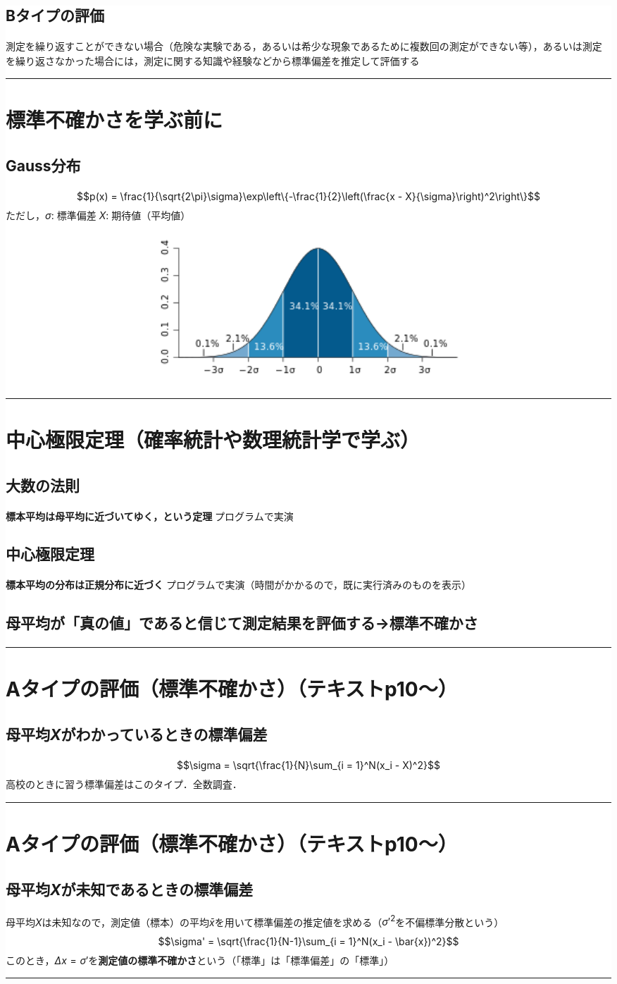 ## Bタイプの評価
測定を繰り返すことができない場合（危険な実験である，あるいは希少な現象であるために複数回の測定ができない等），あるいは測定を繰り返さなかった場合には，測定に関する知識や経験などから標準偏差を推定して評価する

---
# 標準不確かさを学ぶ前に
## Gauss分布
$$p(x) = \frac{1}{\sqrt{2\pi}\sigma}\exp\left\{-\frac{1}{2}\left(\frac{x - X}{\sigma}\right)^2\right\}$$
ただし，$\sigma$: 標準偏差 $X$: 期待値（平均値）
<div align="center">
<img src="img/2.png" width="50%">
</div>

---
# 中心極限定理（確率統計や数理統計学で学ぶ）
## 大数の法則
**標本平均は母平均に近づいてゆく，という定理**
プログラムで実演

## 中心極限定理
**標本平均の分布は正規分布に近づく**
プログラムで実演（時間がかかるので，既に実行済みのものを表示）

## 母平均が「真の値」であると信じて測定結果を評価する→標準不確かさ

---
# Aタイプの評価（標準不確かさ）（テキストp10〜）
## 母平均$X$がわかっているときの標準偏差
$$\sigma = \sqrt{\frac{1}{N}\sum_{i = 1}^N(x_i - X)^2}$$
高校のときに習う標準偏差はこのタイプ．全数調査．

---
# Aタイプの評価（標準不確かさ）（テキストp10〜）
## 母平均$X$が未知であるときの標準偏差
母平均$X$は未知なので，測定値（標本）の平均$\bar{x}$を用いて標準偏差の推定値を求める（$\sigma'^2$を不偏標準分散という）
$$\sigma' = \sqrt{\frac{1}{N-1}\sum_{i = 1}^N(x_i - \bar{x})^2}$$
このとき，$\Delta x = \sigma'$を**測定値の標準不確かさ**という（「標準」は「標準偏差」の「標準」）

---